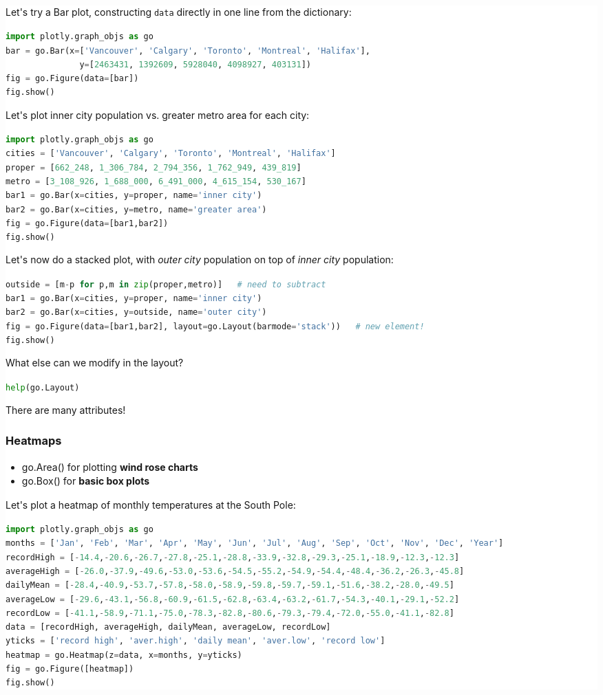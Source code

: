 Let's try a Bar plot, constructing `data` directly in one line from the dictionary:

```py
import plotly.graph_objs as go
bar = go.Bar(x=['Vancouver', 'Calgary', 'Toronto', 'Montreal', 'Halifax'],
               y=[2463431, 1392609, 5928040, 4098927, 403131])
fig = go.Figure(data=[bar])
fig.show()
```

Let's plot inner city population vs. greater metro area for each city:

```py
import plotly.graph_objs as go
cities = ['Vancouver', 'Calgary', 'Toronto', 'Montreal', 'Halifax']
proper = [662_248, 1_306_784, 2_794_356, 1_762_949, 439_819]
metro = [3_108_926, 1_688_000, 6_491_000, 4_615_154, 530_167]
bar1 = go.Bar(x=cities, y=proper, name='inner city')
bar2 = go.Bar(x=cities, y=metro, name='greater area')
fig = go.Figure(data=[bar1,bar2])
fig.show()
```

Let's now do a stacked plot, with *outer city* population on top of *inner city* population:

```py
outside = [m-p for p,m in zip(proper,metro)]   # need to subtract
bar1 = go.Bar(x=cities, y=proper, name='inner city')
bar2 = go.Bar(x=cities, y=outside, name='outer city')
fig = go.Figure(data=[bar1,bar2], layout=go.Layout(barmode='stack'))   # new element!
fig.show()
```

What else can we modify in the layout?

```py
help(go.Layout)
```

There are many attributes!

### Heatmaps

* go.Area() for plotting **wind rose charts**
* go.Box() for **basic box plots**

Let's plot a heatmap of monthly temperatures at the South Pole:

```py
import plotly.graph_objs as go
months = ['Jan', 'Feb', 'Mar', 'Apr', 'May', 'Jun', 'Jul', 'Aug', 'Sep', 'Oct', 'Nov', 'Dec', 'Year']
recordHigh = [-14.4,-20.6,-26.7,-27.8,-25.1,-28.8,-33.9,-32.8,-29.3,-25.1,-18.9,-12.3,-12.3]
averageHigh = [-26.0,-37.9,-49.6,-53.0,-53.6,-54.5,-55.2,-54.9,-54.4,-48.4,-36.2,-26.3,-45.8]
dailyMean = [-28.4,-40.9,-53.7,-57.8,-58.0,-58.9,-59.8,-59.7,-59.1,-51.6,-38.2,-28.0,-49.5]
averageLow = [-29.6,-43.1,-56.8,-60.9,-61.5,-62.8,-63.4,-63.2,-61.7,-54.3,-40.1,-29.1,-52.2]
recordLow = [-41.1,-58.9,-71.1,-75.0,-78.3,-82.8,-80.6,-79.3,-79.4,-72.0,-55.0,-41.1,-82.8]
data = [recordHigh, averageHigh, dailyMean, averageLow, recordLow]
yticks = ['record high', 'aver.high', 'daily mean', 'aver.low', 'record low']
heatmap = go.Heatmap(z=data, x=months, y=yticks)
fig = go.Figure([heatmap])
fig.show()
```
